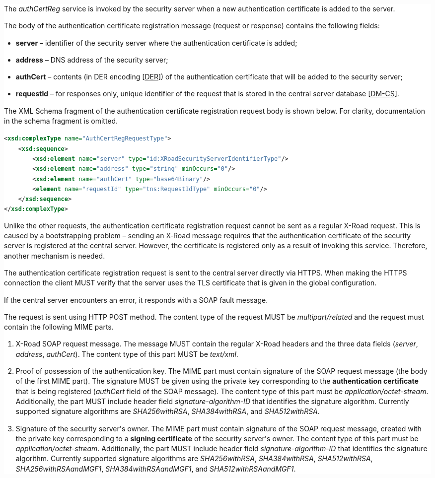 The *authCertReg* service is invoked by the security server when a new authentication certificate is added to the server.

The body of the authentication certificate registration message (request or response) contains the following fields:

* **server** – identifier of the security server where the authentication certificate is added;

* **address** – DNS address of the security server;

* **authCert** – contents (in DER encoding \[[DER](#Ref_DER)\]) of the authentication certificate that will be added to the security server;

* **requestId** – for responses only, unique identifier of the request that is stored in the central server database \[[DM-CS](#Ref_DM-CS)\].

The XML Schema fragment of the authentication certificate registration request body is shown below. For clarity, documentation in the schema fragment is omitted.

```xml
<xsd:complexType name="AuthCertRegRequestType">
    <xsd:sequence>
        <xsd:element name="server" type="id:XRoadSecurityServerIdentifierType"/>
        <xsd:element name="address" type="string" minOccurs="0"/>
        <xsd:element name="authCert" type="base64Binary"/>
        <element name="requestId" type="tns:RequestIdType" minOccurs="0"/>
    </xsd:sequence>
</xsd:complexType>
```

Unlike the other requests, the authentication certificate registration request cannot be sent as a regular X-Road request. This is caused by a bootstrapping problem – sending an X‑Road message requires that the authentication certificate of the security server is registered at the central server. However, the certificate is registered only as a result of invoking this service. Therefore, another mechanism is needed.

The authentication certificate registration request is sent to the central server directly via HTTPS. When making the HTTPS connection the client MUST verify that the server uses the TLS certificate that is given in the global configuration.

If the central server encounters an error, it responds with a SOAP fault message.

The request is sent using HTTP POST method. The content type of the request MUST be *multipart/related* and the request must contain the following MIME parts.

1. X-Road SOAP request message. The message MUST contain the regular X-Road headers and the three data fields (*server*, *address*, *authCert*). The content type of this part MUST be *text/xml*.

2. Proof of possession of the authentication key. The MIME part must contain signature of the SOAP request message (the body of the first MIME part). The signature MUST be given using the private key corresponding to the **authentication certificate** that is being registered (*authCert* field of the SOAP message). The content type of this part must be *application/octet-stream*. Additionally, the part MUST include header field *signature-algorithm-ID* that identifies the signature algorithm. Currently supported signature algorithms are *SHA256withRSA*, *SHA384withRSA*, and *SHA512withRSA*.

3. Signature of the security server's owner. The MIME part must contain signature of the SOAP request message, created with the private key corresponding to a **signing certificate** of the security server's owner. The content type of this part must be *application/octet-stream*. Additionally, the part MUST include header field *signature-algorithm-ID* that identifies the signature algorithm. Currently supported signature algorithms are *SHA256withRSA*, *SHA384withRSA*, *SHA512withRSA*, *SHA256withRSAandMGF1*, *SHA384withRSAandMGF1*, and *SHA512withRSAandMGF1*.
